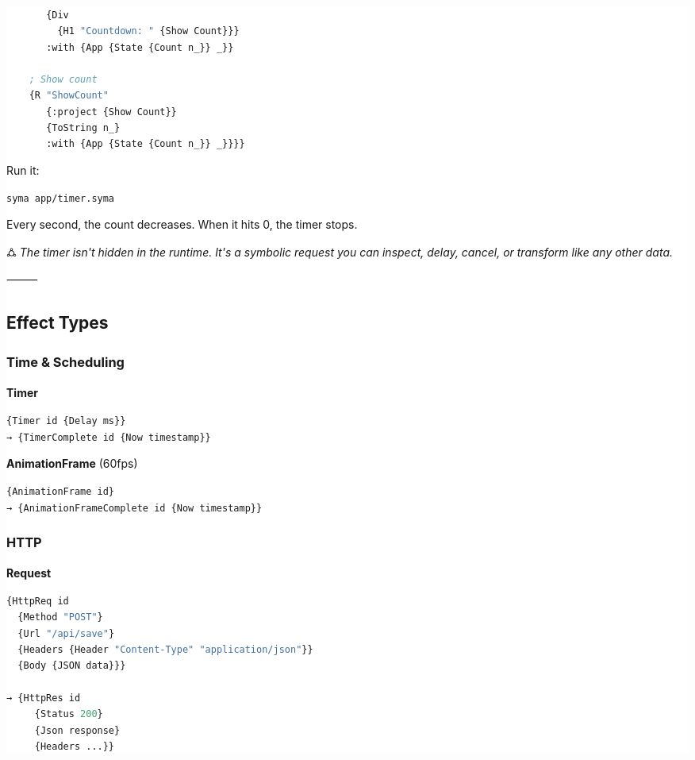 ```lisp
       {Div
         {H1 "Countdown: " {Show Count}}}
       :with {App {State {Count n_}} _}}

    ; Show count
    {R "ShowCount"
       {:project {Show Count}}
       {ToString n_}
       :with {App {State {Count n_}} _}}}}
```

Run it:

```bash
syma app/timer.syma
```

Every second, the count decreases. When it hits 0, the timer stops.

🜛 *The timer isn't hidden in the runtime. It's a symbolic request you can inspect, delay, cancel, or transform like any other data.*

⸻

## Effect Types

### Time & Scheduling

**Timer**
```lisp
{Timer id {Delay ms}}
→ {TimerComplete id {Now timestamp}}
```

**AnimationFrame** (60fps)
```lisp
{AnimationFrame id}
→ {AnimationFrameComplete id {Now timestamp}}
```

### HTTP

**Request**
```lisp
{HttpReq id
  {Method "POST"}
  {Url "/api/save"}
  {Headers {Header "Content-Type" "application/json"}}
  {Body {JSON data}}}

→ {HttpRes id
     {Status 200}
     {Json response}
     {Headers ...}}
```
